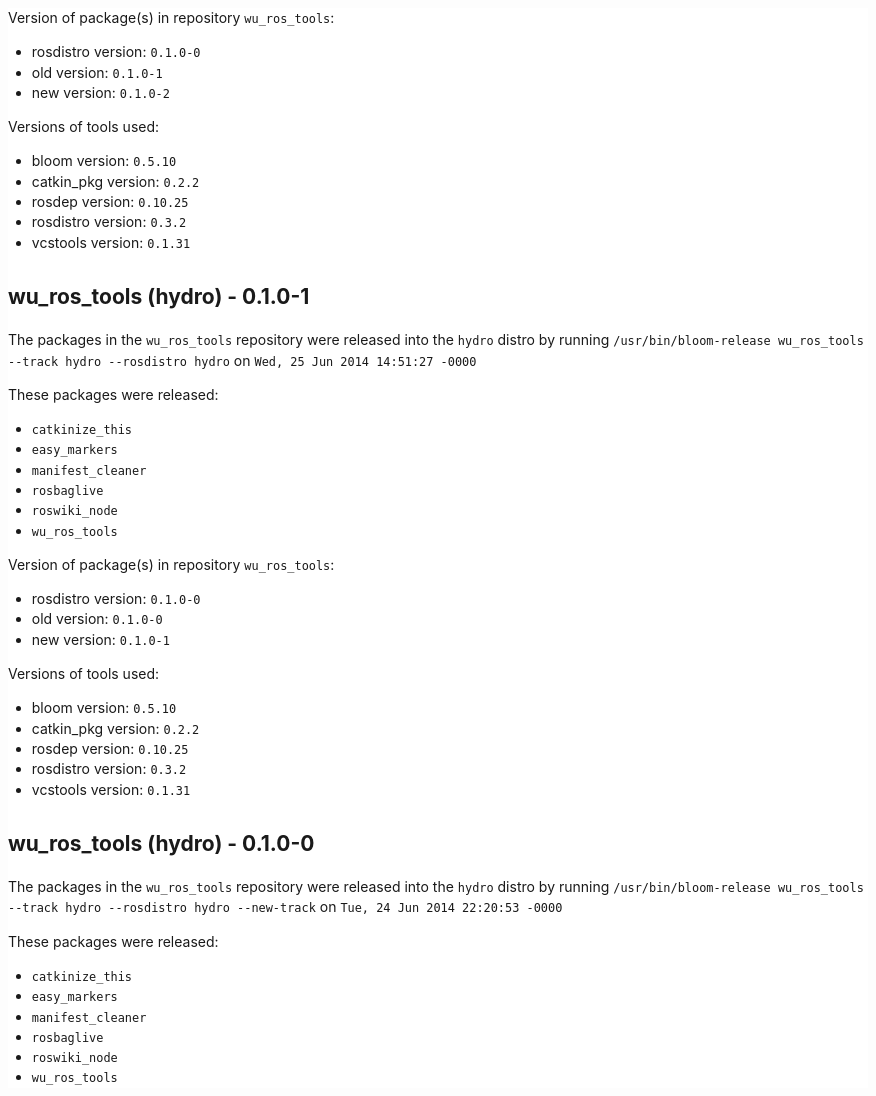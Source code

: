 Version of package(s) in repository `wu_ros_tools`:
- rosdistro version: `0.1.0-0`
- old version: `0.1.0-1`
- new version: `0.1.0-2`

Versions of tools used:
- bloom version: `0.5.10`
- catkin_pkg version: `0.2.2`
- rosdep version: `0.10.25`
- rosdistro version: `0.3.2`
- vcstools version: `0.1.31`


## wu_ros_tools (hydro) - 0.1.0-1

The packages in the `wu_ros_tools` repository were released into the `hydro` distro by running `/usr/bin/bloom-release wu_ros_tools --track hydro --rosdistro hydro` on `Wed, 25 Jun 2014 14:51:27 -0000`

These packages were released:
- `catkinize_this`
- `easy_markers`
- `manifest_cleaner`
- `rosbaglive`
- `roswiki_node`
- `wu_ros_tools`

Version of package(s) in repository `wu_ros_tools`:
- rosdistro version: `0.1.0-0`
- old version: `0.1.0-0`
- new version: `0.1.0-1`

Versions of tools used:
- bloom version: `0.5.10`
- catkin_pkg version: `0.2.2`
- rosdep version: `0.10.25`
- rosdistro version: `0.3.2`
- vcstools version: `0.1.31`


## wu_ros_tools (hydro) - 0.1.0-0

The packages in the `wu_ros_tools` repository were released into the `hydro` distro by running `/usr/bin/bloom-release wu_ros_tools --track hydro --rosdistro hydro --new-track` on `Tue, 24 Jun 2014 22:20:53 -0000`

These packages were released:
- `catkinize_this`
- `easy_markers`
- `manifest_cleaner`
- `rosbaglive`
- `roswiki_node`
- `wu_ros_tools`
